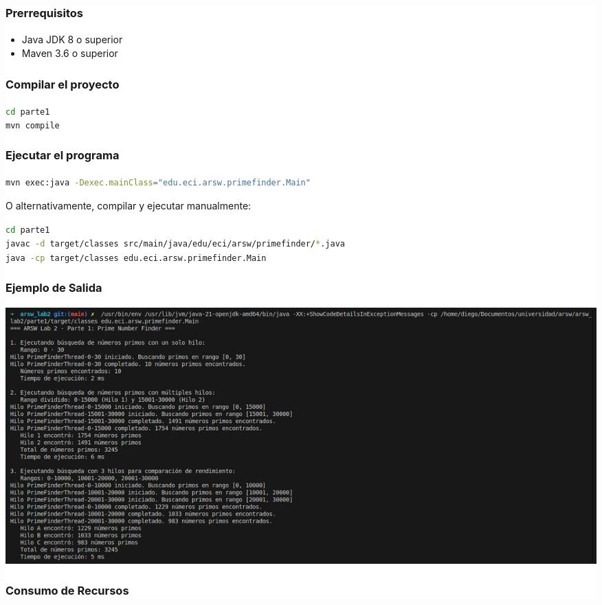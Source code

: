 ### Prerrequisitos
- Java JDK 8 o superior
- Maven 3.6 o superior

### Compilar el proyecto
```bash
cd parte1
mvn compile
```

### Ejecutar el programa
```bash
mvn exec:java -Dexec.mainClass="edu.eci.arsw.primefinder.Main"
```

O alternativamente, compilar y ejecutar manualmente:
```bash
cd parte1
javac -d target/classes src/main/java/edu/eci/arsw/primefinder/*.java
java -cp target/classes edu.eci.arsw.primefinder.Main
```

### Ejemplo de Salida

![Ejemplo de salida](img/image.png)

### Consumo de Recursos
